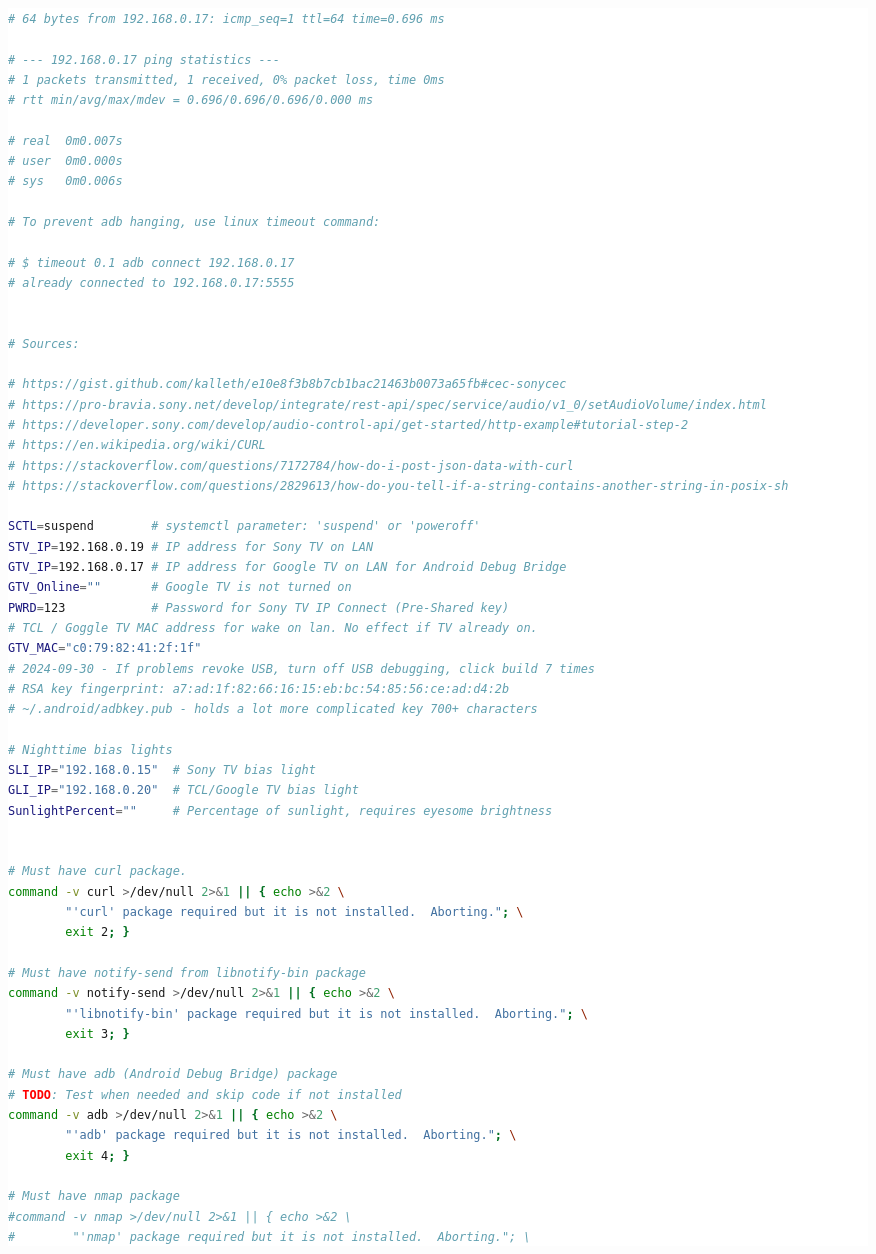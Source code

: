 ```bash
# 64 bytes from 192.168.0.17: icmp_seq=1 ttl=64 time=0.696 ms

# --- 192.168.0.17 ping statistics ---
# 1 packets transmitted, 1 received, 0% packet loss, time 0ms
# rtt min/avg/max/mdev = 0.696/0.696/0.696/0.000 ms

# real	0m0.007s
# user	0m0.000s
# sys	0m0.006s

# To prevent adb hanging, use linux timeout command:

# $ timeout 0.1 adb connect 192.168.0.17
# already connected to 192.168.0.17:5555


# Sources:

# https://gist.github.com/kalleth/e10e8f3b8b7cb1bac21463b0073a65fb#cec-sonycec
# https://pro-bravia.sony.net/develop/integrate/rest-api/spec/service/audio/v1_0/setAudioVolume/index.html
# https://developer.sony.com/develop/audio-control-api/get-started/http-example#tutorial-step-2
# https://en.wikipedia.org/wiki/CURL
# https://stackoverflow.com/questions/7172784/how-do-i-post-json-data-with-curl
# https://stackoverflow.com/questions/2829613/how-do-you-tell-if-a-string-contains-another-string-in-posix-sh

SCTL=suspend        # systemctl parameter: 'suspend' or 'poweroff'
STV_IP=192.168.0.19 # IP address for Sony TV on LAN
GTV_IP=192.168.0.17 # IP address for Google TV on LAN for Android Debug Bridge
GTV_Online=""       # Google TV is not turned on
PWRD=123            # Password for Sony TV IP Connect (Pre-Shared key)
# TCL / Goggle TV MAC address for wake on lan. No effect if TV already on.
GTV_MAC="c0:79:82:41:2f:1f"
# 2024-09-30 - If problems revoke USB, turn off USB debugging, click build 7 times
# RSA key fingerprint: a7:ad:1f:82:66:16:15:eb:bc:54:85:56:ce:ad:d4:2b
# ~/.android/adbkey.pub - holds a lot more complicated key 700+ characters

# Nighttime bias lights
SLI_IP="192.168.0.15"  # Sony TV bias light
GLI_IP="192.168.0.20"  # TCL/Google TV bias light
SunlightPercent=""     # Percentage of sunlight, requires eyesome brightness


# Must have curl package.
command -v curl >/dev/null 2>&1 || { echo >&2 \
        "'curl' package required but it is not installed.  Aborting."; \
        exit 2; }

# Must have notify-send from libnotify-bin package
command -v notify-send >/dev/null 2>&1 || { echo >&2 \
        "'libnotify-bin' package required but it is not installed.  Aborting."; \
        exit 3; }

# Must have adb (Android Debug Bridge) package
# TODO: Test when needed and skip code if not installed
command -v adb >/dev/null 2>&1 || { echo >&2 \
        "'adb' package required but it is not installed.  Aborting."; \
        exit 4; }

# Must have nmap package
#command -v nmap >/dev/null 2>&1 || { echo >&2 \
#        "'nmap' package required but it is not installed.  Aborting."; \
```